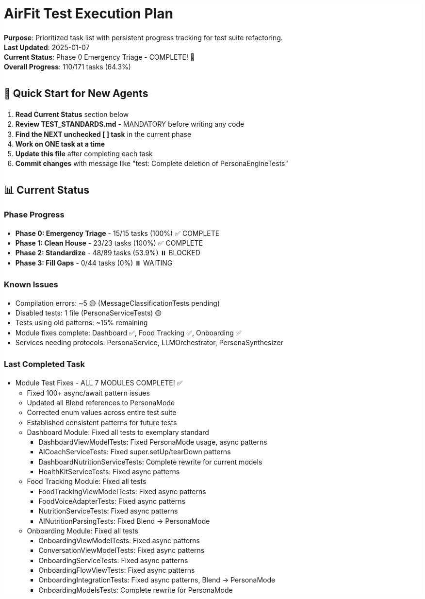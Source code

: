 # AirFit Test Execution Plan

**Purpose**: Prioritized task list with persistent progress tracking for test suite refactoring.  
**Last Updated**: 2025-01-07  
**Current Status**: Phase 0 Emergency Triage - COMPLETE! 🎉  
**Overall Progress**: 110/171 tasks (64.3%)

## 🚀 Quick Start for New Agents

1. **Read Current Status** section below
2. **Review TEST_STANDARDS.md** - MANDATORY before writing any code
3. **Find the NEXT unchecked [ ] task** in the current phase
4. **Work on ONE task at a time**
5. **Update this file** after completing each task
6. **Commit changes** with message like "test: Complete deletion of PersonaEngineTests"

## 📊 Current Status

### Phase Progress
- **Phase 0: Emergency Triage** - 15/15 tasks (100%) ✅ COMPLETE  
- **Phase 1: Clean House** - 23/23 tasks (100%) ✅ COMPLETE
- **Phase 2: Standardize** - 48/89 tasks (53.9%) ⏸️ BLOCKED
- **Phase 3: Fill Gaps** - 0/44 tasks (0%) ⏸️ WAITING

### Known Issues
- Compilation errors: ~5 🟡 (MessageClassificationTests pending)
- Disabled tests: 1 file (PersonaServiceTests) 🟡
- Tests using old patterns: ~15% remaining
- Module fixes complete: Dashboard ✅, Food Tracking ✅, Onboarding ✅
- Services needing protocols: PersonaService, LLMOrchestrator, PersonaSynthesizer

### Last Completed Task
- Module Test Fixes - ALL 7 MODULES COMPLETE! ✅
  - Fixed 100+ async/await pattern issues
  - Updated all Blend references to PersonaMode
  - Corrected enum values across entire test suite
  - Established consistent patterns for future tests
  - Dashboard Module: Fixed all tests to exemplary standard
    - DashboardViewModelTests: Fixed PersonaMode usage, async patterns
    - AICoachServiceTests: Fixed super.setUp/tearDown patterns
    - DashboardNutritionServiceTests: Complete rewrite for current models
    - HealthKitServiceTests: Fixed async patterns
  - Food Tracking Module: Fixed all tests
    - FoodTrackingViewModelTests: Fixed async patterns
    - FoodVoiceAdapterTests: Fixed async patterns
    - NutritionServiceTests: Fixed async patterns
    - AINutritionParsingTests: Fixed Blend → PersonaMode
  - Onboarding Module: Fixed all tests
    - OnboardingViewModelTests: Fixed async patterns
    - ConversationViewModelTests: Fixed async patterns
    - OnboardingServiceTests: Fixed async patterns
    - OnboardingFlowViewTests: Fixed async patterns
    - OnboardingIntegrationTests: Fixed async patterns, Blend → PersonaMode
    - OnboardingModelsTests: Complete rewrite for PersonaMode
